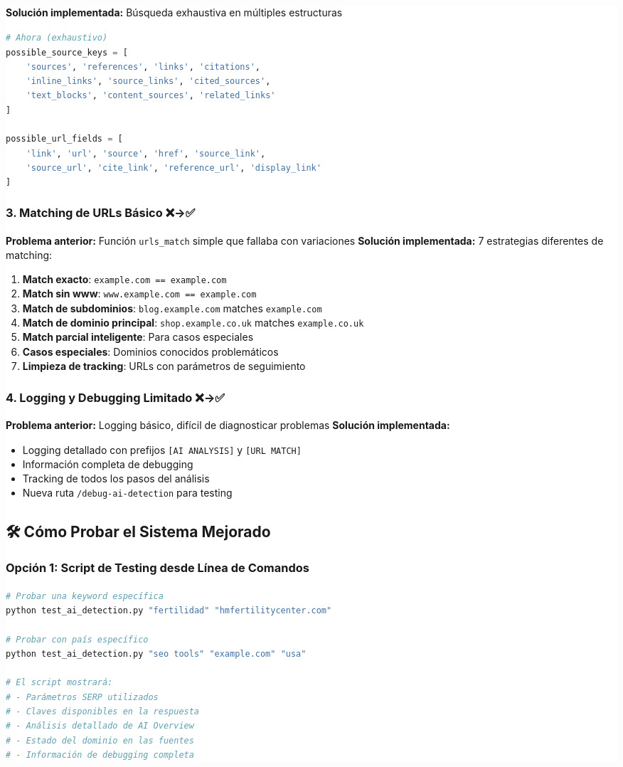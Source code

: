 **Solución implementada:** Búsqueda exhaustiva en múltiples estructuras
```python
# Ahora (exhaustivo)
possible_source_keys = [
    'sources', 'references', 'links', 'citations', 
    'inline_links', 'source_links', 'cited_sources',
    'text_blocks', 'content_sources', 'related_links'
]

possible_url_fields = [
    'link', 'url', 'source', 'href', 'source_link', 
    'source_url', 'cite_link', 'reference_url', 'display_link'
]
```

### 3. **Matching de URLs Básico** ❌→✅
**Problema anterior:** Función `urls_match` simple que fallaba con variaciones
**Solución implementada:** 7 estrategias diferentes de matching:

1. **Match exacto**: `example.com == example.com`
2. **Match sin www**: `www.example.com == example.com`
3. **Match de subdominios**: `blog.example.com` matches `example.com`
4. **Match de dominio principal**: `shop.example.co.uk` matches `example.co.uk`
5. **Match parcial inteligente**: Para casos especiales
6. **Casos especiales**: Dominios conocidos problemáticos
7. **Limpieza de tracking**: URLs con parámetros de seguimiento

### 4. **Logging y Debugging Limitado** ❌→✅
**Problema anterior:** Logging básico, difícil de diagnosticar problemas
**Solución implementada:** 
- Logging detallado con prefijos `[AI ANALYSIS]` y `[URL MATCH]`
- Información completa de debugging
- Tracking de todos los pasos del análisis
- Nueva ruta `/debug-ai-detection` para testing

## 🛠️ Cómo Probar el Sistema Mejorado

### Opción 1: Script de Testing desde Línea de Comandos
```bash
# Probar una keyword específica
python test_ai_detection.py "fertilidad" "hmfertilitycenter.com"

# Probar con país específico
python test_ai_detection.py "seo tools" "example.com" "usa"

# El script mostrará:
# - Parámetros SERP utilizados
# - Claves disponibles en la respuesta
# - Análisis detallado de AI Overview
# - Estado del dominio en las fuentes
# - Información de debugging completa
```

